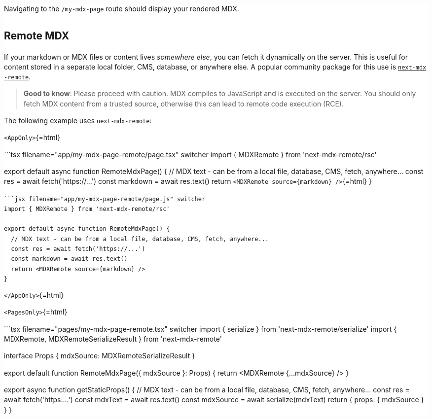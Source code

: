 ``` mdx
```

Navigating to the `/my-mdx-page` route should display your rendered MDX.

## Remote MDX

If your markdown or MDX files or content lives *somewhere else*, you can
fetch it dynamically on the server. This is useful for content stored in
a separate local folder, CMS, database, or anywhere else. A popular
community package for this use is
[`next-mdx-remote`](https://github.com/hashicorp/next-mdx-remote#react-server-components-rsc--nextjs-app-directory-support).

> **Good to know**: Please proceed with caution. MDX compiles to
> JavaScript and is executed on the server. You should only fetch MDX
> content from a trusted source, otherwise this can lead to remote code
> execution (RCE).

The following example uses `next-mdx-remote`:

`<AppOnly>`{=html}

\`\`\`tsx filename="app/my-mdx-page-remote/page.tsx" switcher import {
MDXRemote } from 'next-mdx-remote/rsc'

export default async function RemoteMdxPage() { // MDX text - can be
from a local file, database, CMS, fetch, anywhere... const res = await
fetch('https://...') const markdown = await res.text() return
`<MDXRemote source={markdown} />`{=html} }


    ```jsx filename="app/my-mdx-page-remote/page.js" switcher
    import { MDXRemote } from 'next-mdx-remote/rsc'

    export default async function RemoteMdxPage() {
      // MDX text - can be from a local file, database, CMS, fetch, anywhere...
      const res = await fetch('https://...')
      const markdown = await res.text()
      return <MDXRemote source={markdown} />
    }

`</AppOnly>`{=html}

`<PagesOnly>`{=html}

\`\`\`tsx filename="pages/my-mdx-page-remote.tsx" switcher import {
serialize } from 'next-mdx-remote/serialize' import { MDXRemote,
MDXRemoteSerializeResult } from 'next-mdx-remote'

interface Props { mdxSource: MDXRemoteSerializeResult }

export default function RemoteMdxPage({ mdxSource }: Props) { return
\<MDXRemote {...mdxSource} /\> }

export async function getStaticProps() { // MDX text - can be from a
local file, database, CMS, fetch, anywhere... const res = await
fetch('https:...') const mdxText = await res.text() const mdxSource =
await serialize(mdxText) return { props: { mdxSource } } }
